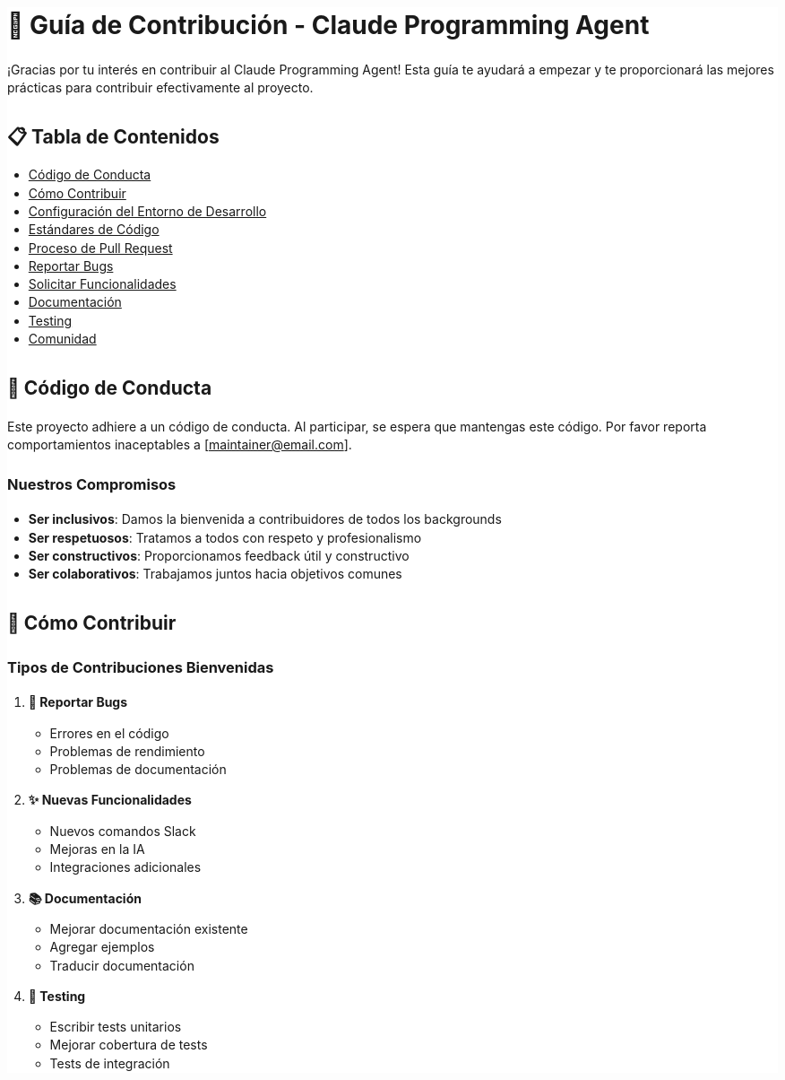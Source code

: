 # 🤝 Guía de Contribución - Claude Programming Agent

¡Gracias por tu interés en contribuir al Claude Programming Agent! Esta guía te ayudará a empezar y te proporcionará las mejores prácticas para contribuir efectivamente al proyecto.

## 📋 Tabla de Contenidos

- [Código de Conducta](#código-de-conducta)
- [Cómo Contribuir](#cómo-contribuir)
- [Configuración del Entorno de Desarrollo](#configuración-del-entorno-de-desarrollo)
- [Estándares de Código](#estándares-de-código)
- [Proceso de Pull Request](#proceso-de-pull-request)
- [Reportar Bugs](#reportar-bugs)
- [Solicitar Funcionalidades](#solicitar-funcionalidades)
- [Documentación](#documentación)
- [Testing](#testing)
- [Comunidad](#comunidad)

## 📜 Código de Conducta

Este proyecto adhiere a un código de conducta. Al participar, se espera que mantengas este código. Por favor reporta comportamientos inaceptables a [maintainer@email.com].

### Nuestros Compromisos

- **Ser inclusivos**: Damos la bienvenida a contribuidores de todos los backgrounds
- **Ser respetuosos**: Tratamos a todos con respeto y profesionalismo
- **Ser constructivos**: Proporcionamos feedback útil y constructivo
- **Ser colaborativos**: Trabajamos juntos hacia objetivos comunes

## 🚀 Cómo Contribuir

### Tipos de Contribuciones Bienvenidas

1. **🐛 Reportar Bugs**
   - Errores en el código
   - Problemas de rendimiento
   - Problemas de documentación

2. **✨ Nuevas Funcionalidades**
   - Nuevos comandos Slack
   - Mejoras en la IA
   - Integraciones adicionales

3. **📚 Documentación**
   - Mejorar documentación existente
   - Agregar ejemplos
   - Traducir documentación

4. **🧪 Testing**
   - Escribir tests unitarios
   - Mejorar cobertura de tests
   - Tests de integración
